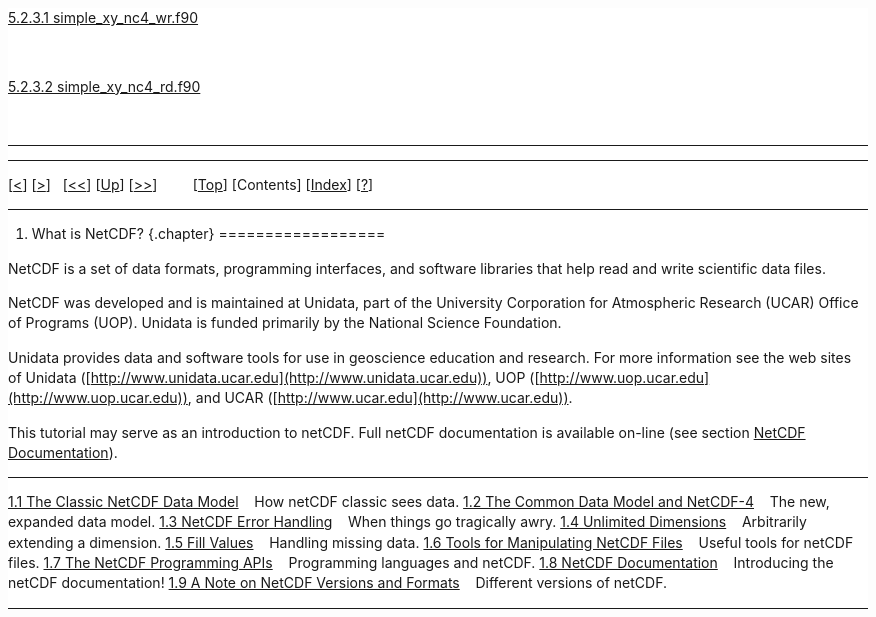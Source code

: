 [5.2.3.1 simple\_xy\_nc4\_wr.f90](#simple_005fxy_005fnc4_005fwr_002ef90)

  

[5.2.3.2 simple\_xy\_nc4\_rd.f90](#simple_005fxy_005fnc4_005frd_002ef90)

  

~~~~ {.menu-comment}
~~~~

* * * * *

  -------------------------------------------------- ----------------------------------------------------- --- ---------------------------------------------------------------- --------------------------- ------------------------------------ --- --- --- --- ----------------------------------------- ------------ ------------------------------------ ----------------------------------
  [[\<](#Top "Previous section in reading order")]   [[\>](#Data-Model "Next section in reading order")]       [[\<\<](#Top "Beginning of this chapter or previous chapter")]   [[Up](#Top "Up section")]   [[\>\>](#Examples "Next chapter")]                   [[Top](#Top "Cover (top) of document")]   [Contents]   [[Index](#Combined-Index "Index")]   [[?](#SEC_About "About (help)")]
  -------------------------------------------------- ----------------------------------------------------- --- ---------------------------------------------------------------- --------------------------- ------------------------------------ --- --- --- --- ----------------------------------------- ------------ ------------------------------------ ----------------------------------

1. What is NetCDF? {.chapter}
==================

NetCDF is a set of data formats, programming interfaces, and software
libraries that help read and write scientific data files.

NetCDF was developed and is maintained at Unidata, part of the
University Corporation for Atmospheric Research (UCAR) Office of
Programs (UOP). Unidata is funded primarily by the National Science
Foundation.

Unidata provides data and software tools for use in geoscience education
and research. For more information see the web sites of Unidata
([http://www.unidata.ucar.edu](http://www.unidata.ucar.edu)), UOP
([http://www.uop.ucar.edu](http://www.uop.ucar.edu)), and UCAR
([http://www.ucar.edu](http://www.ucar.edu)).

This tutorial may serve as an introduction to netCDF. Full netCDF
documentation is available on-line (see section [NetCDF
Documentation](#Documentation)).

  -------------------------------------------------------------- ---- ---------------------------------------
  [1.1 The Classic NetCDF Data Model](#Data-Model)                    How netCDF classic sees data.
  [1.2 The Common Data Model and NetCDF-4](#Common-Data-Model)        The new, expanded data model.
  [1.3 NetCDF Error Handling](#Errors)                                When things go tragically awry.
  [1.4 Unlimited Dimensions](#Unlimited-Dimensions)                   Arbitrarily extending a dimension.
  [1.5 Fill Values](#Fill-Values)                                     Handling missing data.
  [1.6 Tools for Manipulating NetCDF Files](#Tools)                   Useful tools for netCDF files.
  [1.7 The NetCDF Programming APIs](#APIs)                            Programming languages and netCDF.
  [1.8 NetCDF Documentation](#Documentation)                          Introducing the netCDF documentation!
  [1.9 A Note on NetCDF Versions and Formats](#Versions)              Different versions of netCDF.
  -------------------------------------------------------------- ---- ---------------------------------------
